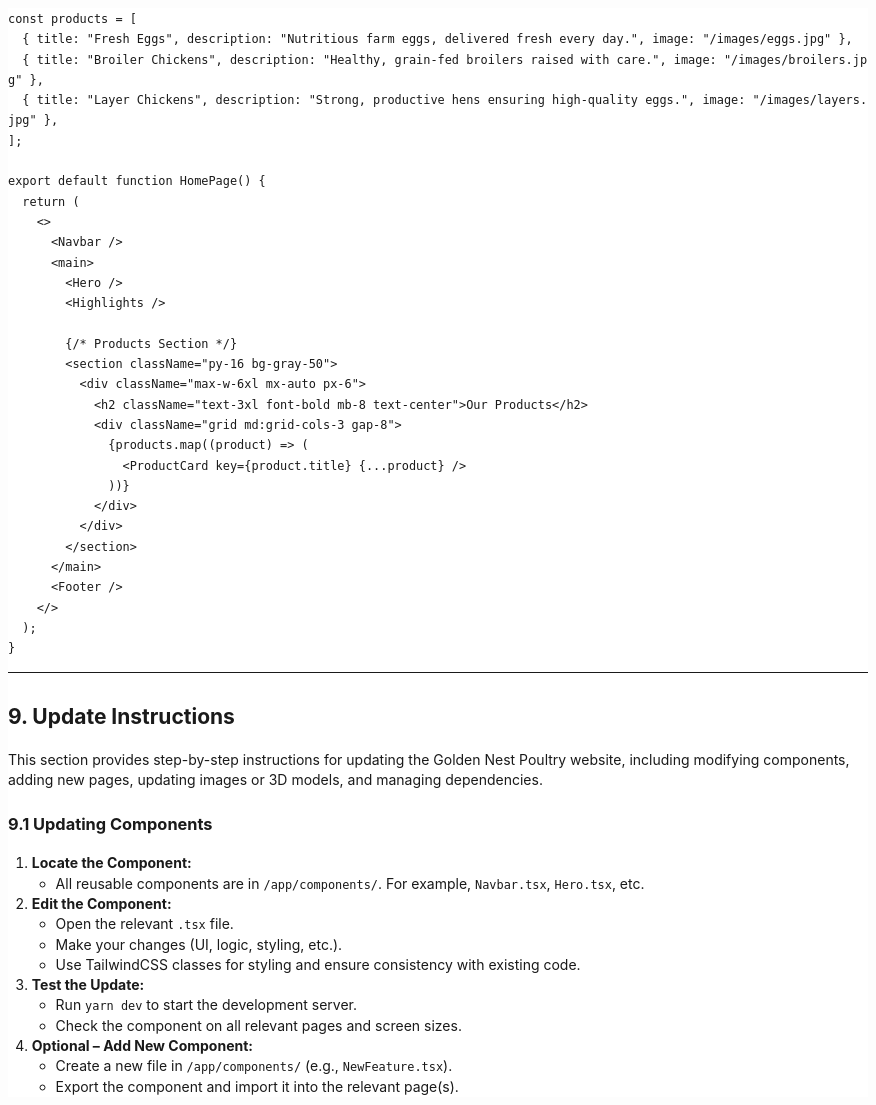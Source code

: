 ```tsx
const products = [
  { title: "Fresh Eggs", description: "Nutritious farm eggs, delivered fresh every day.", image: "/images/eggs.jpg" },
  { title: "Broiler Chickens", description: "Healthy, grain-fed broilers raised with care.", image: "/images/broilers.jpg" },
  { title: "Layer Chickens", description: "Strong, productive hens ensuring high-quality eggs.", image: "/images/layers.jpg" },
];

export default function HomePage() {
  return (
    <>
      <Navbar />
      <main>
        <Hero />
        <Highlights />

        {/* Products Section */}
        <section className="py-16 bg-gray-50">
          <div className="max-w-6xl mx-auto px-6">
            <h2 className="text-3xl font-bold mb-8 text-center">Our Products</h2>
            <div className="grid md:grid-cols-3 gap-8">
              {products.map((product) => (
                <ProductCard key={product.title} {...product} />
              ))}
            </div>
          </div>
        </section>
      </main>
      <Footer />
    </>
  );
}
```

---


## 9. Update Instructions

This section provides step-by-step instructions for updating the Golden Nest Poultry website, including modifying components, adding new pages, updating images or 3D models, and managing dependencies.

### 9.1 Updating Components

1. **Locate the Component:**
   - All reusable components are in `/app/components/`. For example, `Navbar.tsx`, `Hero.tsx`, etc.
2. **Edit the Component:**
   - Open the relevant `.tsx` file.
   - Make your changes (UI, logic, styling, etc.).
   - Use TailwindCSS classes for styling and ensure consistency with existing code.
3. **Test the Update:**
   - Run `yarn dev` to start the development server.
   - Check the component on all relevant pages and screen sizes.
4. **Optional – Add New Component:**
   - Create a new file in `/app/components/` (e.g., `NewFeature.tsx`).
   - Export the component and import it into the relevant page(s).
